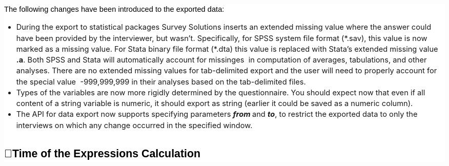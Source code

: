 <span id="docs-internal-guid-f5bde56b-7618-aebd-ac9e-9db1d6dc4822"><span
style="font-size: 11pt; font-family: Arial; color: rgb(0, 0, 0); background-color: transparent; font-variant-numeric: normal; font-variant-east-asian: normal; vertical-align: baseline; ">The
following changes have been introduced to the exported
data:</span></span>

-   <span
    id="docs-internal-guid-f5bde56b-7618-aebd-ac9e-9db1d6dc4822"><span
    style="font-size: 11pt; background-color: transparent; font-variant-numeric: normal; font-variant-east-asian: normal; vertical-align: baseline; ">During
    the export to statistical packages Survey Solutions inserts an
    extended missing value where the answer could have been provided by
    the interviewer, but wasn’t. Specifically, for SPSS system file
    format (\*.sav), this value is now marked as a missing value. For
    Stata binary file format (\*.dta) this value is replaced with
    Stata’s extended missing value </span><span
    style="font-size: 11pt; background-color: transparent; font-weight: 700; font-variant-numeric: normal; font-variant-east-asian: normal; vertical-align: baseline; ">.a</span><span
    style="font-size: 11pt; background-color: transparent; font-variant-numeric: normal; font-variant-east-asian: normal; vertical-align: baseline; ">.
    Both SPSS and Stata will automatically account for missinges  in
    computation of averages, tabulations, and other analyses. There are
    no extended missing values for tab-delimited export and the user
    will need to properly account for the special value  -999,999,999 in
    their analyses based on the tab-delimited files.</span></span>
-   <span
    id="docs-internal-guid-f5bde56b-7618-aebd-ac9e-9db1d6dc4822"><span
    style="font-size: 11pt; background-color: transparent; font-variant-numeric: normal; font-variant-east-asian: normal; vertical-align: baseline; ">Types
    of the variables are now more rigidly determined by the
    questionnaire. You should expect now that even if all content of a
    string variable is numeric, it should export as string (earlier it
    could be saved as a numeric column).</span></span>
-   <span
    id="docs-internal-guid-f5bde56b-7618-aebd-ac9e-9db1d6dc4822"><span
    style="font-size: 11pt; background-color: transparent; font-variant-numeric: normal; font-variant-east-asian: normal; vertical-align: baseline; ">The
    API for data export now supports specifying parameters </span><span
    style="font-size: 11pt; background-color: transparent; font-weight: 700; font-style: italic; font-variant-numeric: normal; font-variant-east-asian: normal; vertical-align: baseline; ">from
    </span><span
    style="font-size: 11pt; background-color: transparent; font-variant-numeric: normal; font-variant-east-asian: normal; vertical-align: baseline; ">and
    </span><span
    style="font-size: 11pt; background-color: transparent; font-weight: 700; font-style: italic; font-variant-numeric: normal; font-variant-east-asian: normal; vertical-align: baseline; ">to</span><span
    style="font-size: 11pt; background-color: transparent; font-variant-numeric: normal; font-variant-east-asian: normal; vertical-align: baseline; ">,
    to restrict the exported data to only the interviews on which any
    change occurred in the specified window.</span></span>

<span id="docs-internal-guid-f5bde56b-7618-aebd-ac9e-9db1d6dc4822"><span style="font-size: 16pt; font-family: Arial; color: rgb(0, 0, 0); background-color: transparent; font-variant-numeric: normal; font-variant-east-asian: normal; vertical-align: baseline; "></span></span><span id="docs-internal-guid-f5bde56b-7618-aebd-ac9e-9db1d6dc4822"><span style="font-size: 16pt; font-family: Arial; color: rgb(0, 0, 0); background-color: transparent; font-variant-numeric: normal; font-variant-east-asian: normal; vertical-align: baseline; ">Time of the Expressions Calculation</span></span>
----------------------------------------------------------------------------------------------------------------------------------------------------------------------------------------------------------------------------------------------------------------------------------------------------------------------------------------------------------------------------------------------------------------------------------------------------------------------------------------------------------------------------------------------------------------------------------------------------------------------------------------------------
